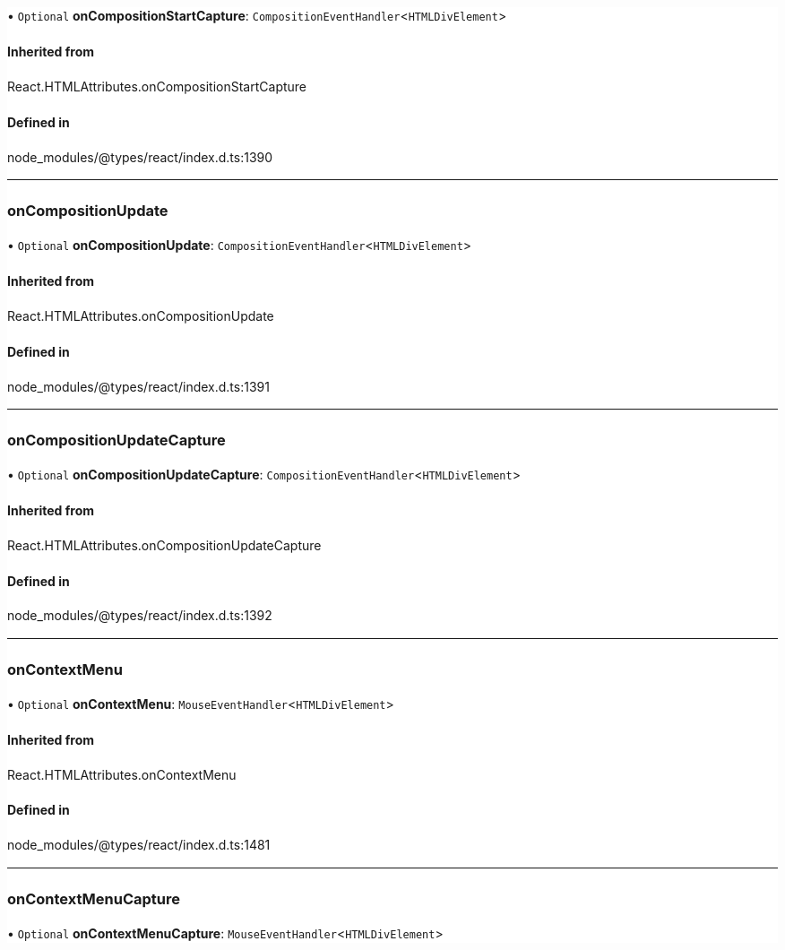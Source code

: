 • `Optional` **onCompositionStartCapture**: `CompositionEventHandler`<`HTMLDivElement`\>

#### Inherited from

React.HTMLAttributes.onCompositionStartCapture

#### Defined in

node_modules/@types/react/index.d.ts:1390

___

### onCompositionUpdate

• `Optional` **onCompositionUpdate**: `CompositionEventHandler`<`HTMLDivElement`\>

#### Inherited from

React.HTMLAttributes.onCompositionUpdate

#### Defined in

node_modules/@types/react/index.d.ts:1391

___

### onCompositionUpdateCapture

• `Optional` **onCompositionUpdateCapture**: `CompositionEventHandler`<`HTMLDivElement`\>

#### Inherited from

React.HTMLAttributes.onCompositionUpdateCapture

#### Defined in

node_modules/@types/react/index.d.ts:1392

___

### onContextMenu

• `Optional` **onContextMenu**: `MouseEventHandler`<`HTMLDivElement`\>

#### Inherited from

React.HTMLAttributes.onContextMenu

#### Defined in

node_modules/@types/react/index.d.ts:1481

___

### onContextMenuCapture

• `Optional` **onContextMenuCapture**: `MouseEventHandler`<`HTMLDivElement`\>
